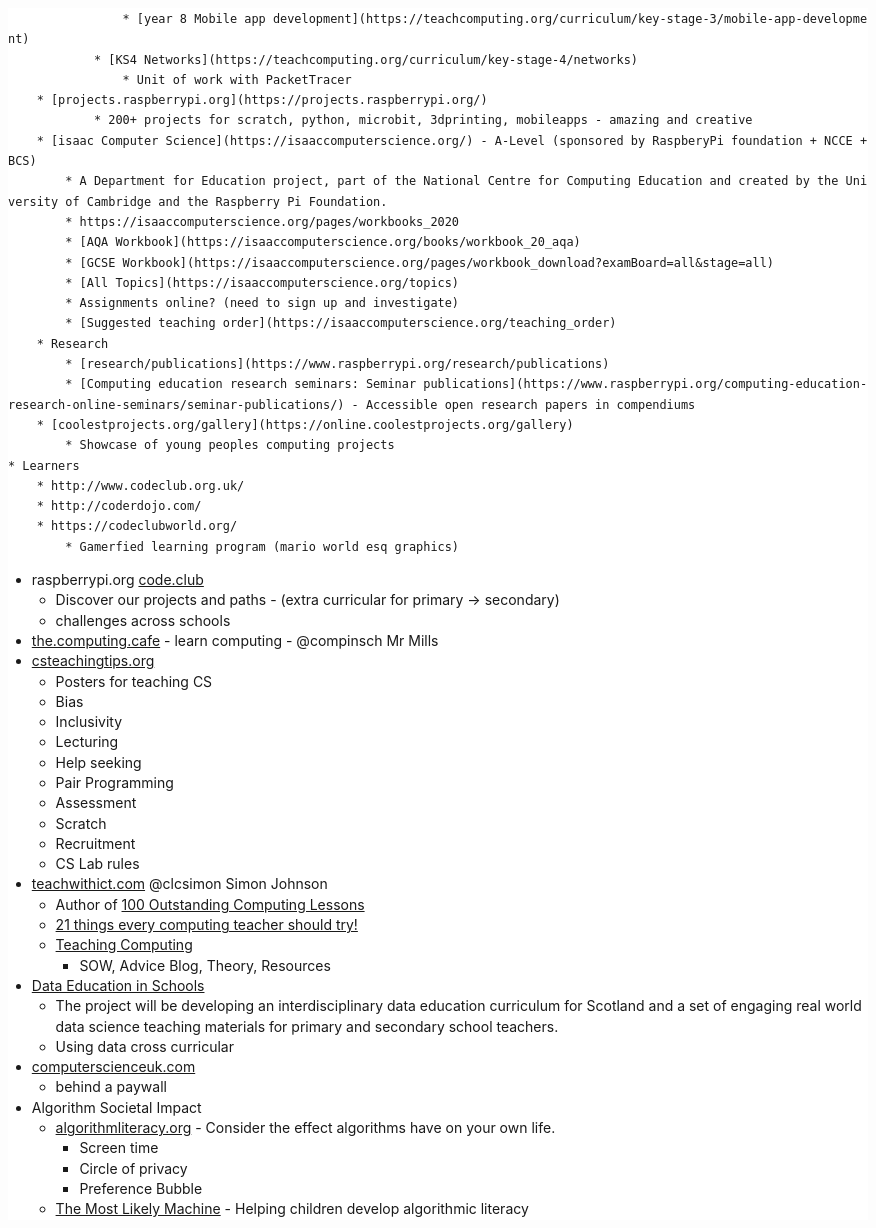                     * [year 8 Mobile app development](https://teachcomputing.org/curriculum/key-stage-3/mobile-app-development)
                * [KS4 Networks](https://teachcomputing.org/curriculum/key-stage-4/networks)
                    * Unit of work with PacketTracer
        * [projects.raspberrypi.org](https://projects.raspberrypi.org/)
                * 200+ projects for scratch, python, microbit, 3dprinting, mobileapps - amazing and creative
        * [isaac Computer Science](https://isaaccomputerscience.org/) - A-Level (sponsored by RaspberyPi foundation + NCCE +BCS)
            * A Department for Education project, part of the National Centre for Computing Education and created by the University of Cambridge and the Raspberry Pi Foundation.
            * https://isaaccomputerscience.org/pages/workbooks_2020
            * [AQA Workbook](https://isaaccomputerscience.org/books/workbook_20_aqa)
            * [GCSE Workbook](https://isaaccomputerscience.org/pages/workbook_download?examBoard=all&stage=all)
            * [All Topics](https://isaaccomputerscience.org/topics)
            * Assignments online? (need to sign up and investigate)
            * [Suggested teaching order](https://isaaccomputerscience.org/teaching_order)
        * Research
            * [research/publications](https://www.raspberrypi.org/research/publications)
            * [Computing education research seminars: Seminar publications](https://www.raspberrypi.org/computing-education-research-online-seminars/seminar-publications/) - Accessible open research papers in compendiums
        * [coolestprojects.org/gallery](https://online.coolestprojects.org/gallery)
            * Showcase of young peoples computing projects
    * Learners
        * http://www.codeclub.org.uk/
        * http://coderdojo.com/
        * https://codeclubworld.org/
            * Gamerfied learning program (mario world esq graphics)
* raspberrypi.org [code.club](https://projects.raspberrypi.org/en/codeclub)
    * Discover our projects and paths - (extra curricular for primary -> secondary)
    * challenges across schools
* [the.computing.cafe](https://the.computing.cafe/) - learn computing - @compinsch Mr Mills
* [csteachingtips.org](https://www.csteachingtips.org/)
    * Posters for teaching CS
    * Bias
    * Inclusivity
    * Lecturing
    * Help seeking
    * Pair Programming
    * Assessment
    * Scratch
    * Recruitment
    * CS Lab rules
* [teachwithict.com](https://www.teachwithict.com/) @clcsimon Simon Johnson
    * Author of [100 Outstanding Computing Lessons](https://www.amazon.co.uk/100-Ideas-Secondary-Teachers-Outstanding/dp/1472984404/)
    * [21 things every computing teacher should try!](https://www.teachwithict.com/21thingscs.html)
    * [Teaching Computing](https://www.teachwithict.com/computing.html)
        * SOW, Advice Blog, Theory, Resources
* [Data Education in Schools](https://dataschools.education/)
    * The project will be developing an interdisciplinary data education curriculum for Scotland and a set of engaging real world data science teaching materials for primary and secondary school teachers.
    * Using data cross curricular
* [computerscienceuk.com](https://computerscienceuk.com/)
    * behind a paywall
* Algorithm Societal Impact
    * [algorithmliteracy.org](https://www.algorithmliteracy.org/) - Consider the effect algorithms have on your own life.
        * Screen time
        * Circle of privacy
        * Preference Bubble
    * [The Most Likely Machine](https://www.artefactgroup.com/case-studies/most-likely-machine/) - Helping children develop algorithmic literacy
